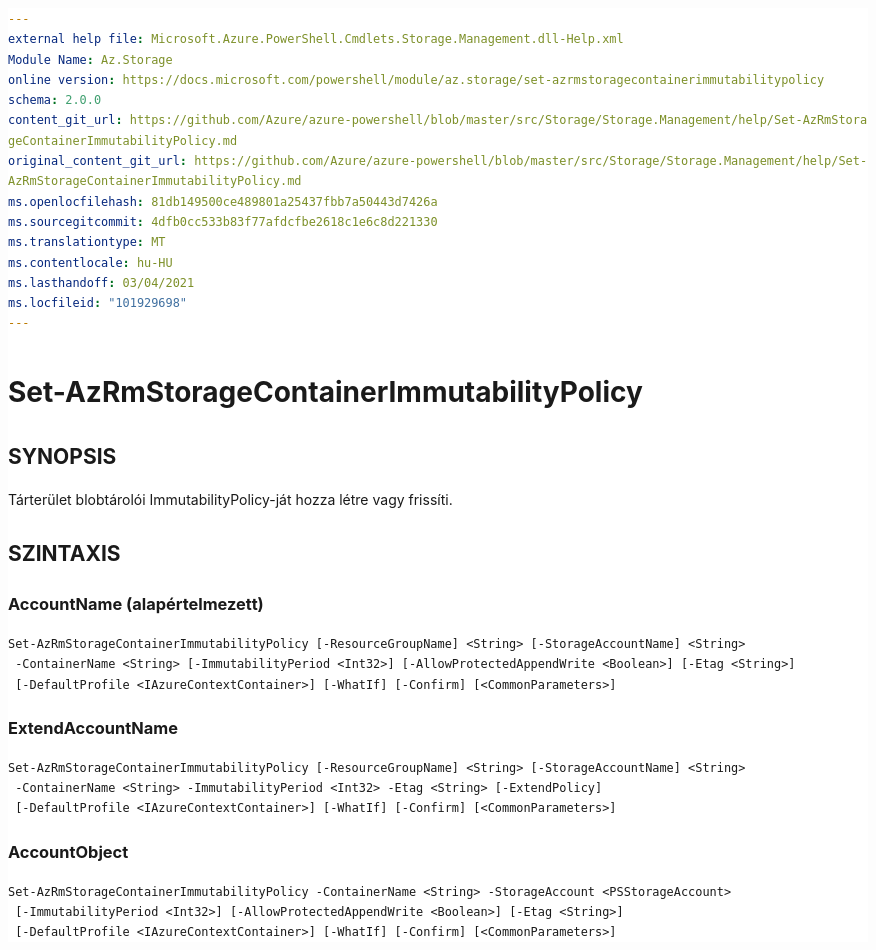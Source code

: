 ```yaml
---
external help file: Microsoft.Azure.PowerShell.Cmdlets.Storage.Management.dll-Help.xml
Module Name: Az.Storage
online version: https://docs.microsoft.com/powershell/module/az.storage/set-azrmstoragecontainerimmutabilitypolicy
schema: 2.0.0
content_git_url: https://github.com/Azure/azure-powershell/blob/master/src/Storage/Storage.Management/help/Set-AzRmStorageContainerImmutabilityPolicy.md
original_content_git_url: https://github.com/Azure/azure-powershell/blob/master/src/Storage/Storage.Management/help/Set-AzRmStorageContainerImmutabilityPolicy.md
ms.openlocfilehash: 81db149500ce489801a25437fbb7a50443d7426a
ms.sourcegitcommit: 4dfb0cc533b83f77afdcfbe2618c1e6c8d221330
ms.translationtype: MT
ms.contentlocale: hu-HU
ms.lasthandoff: 03/04/2021
ms.locfileid: "101929698"
---
```

# Set-AzRmStorageContainerImmutabilityPolicy

## SYNOPSIS
Tárterület blobtárolói ImmutabilityPolicy-ját hozza létre vagy frissíti.

## SZINTAXIS

### AccountName (alapértelmezett)
```
Set-AzRmStorageContainerImmutabilityPolicy [-ResourceGroupName] <String> [-StorageAccountName] <String>
 -ContainerName <String> [-ImmutabilityPeriod <Int32>] [-AllowProtectedAppendWrite <Boolean>] [-Etag <String>]
 [-DefaultProfile <IAzureContextContainer>] [-WhatIf] [-Confirm] [<CommonParameters>]
```

### ExtendAccountName
```
Set-AzRmStorageContainerImmutabilityPolicy [-ResourceGroupName] <String> [-StorageAccountName] <String>
 -ContainerName <String> -ImmutabilityPeriod <Int32> -Etag <String> [-ExtendPolicy]
 [-DefaultProfile <IAzureContextContainer>] [-WhatIf] [-Confirm] [<CommonParameters>]
```

### AccountObject
```
Set-AzRmStorageContainerImmutabilityPolicy -ContainerName <String> -StorageAccount <PSStorageAccount>
 [-ImmutabilityPeriod <Int32>] [-AllowProtectedAppendWrite <Boolean>] [-Etag <String>]
 [-DefaultProfile <IAzureContextContainer>] [-WhatIf] [-Confirm] [<CommonParameters>]
```
